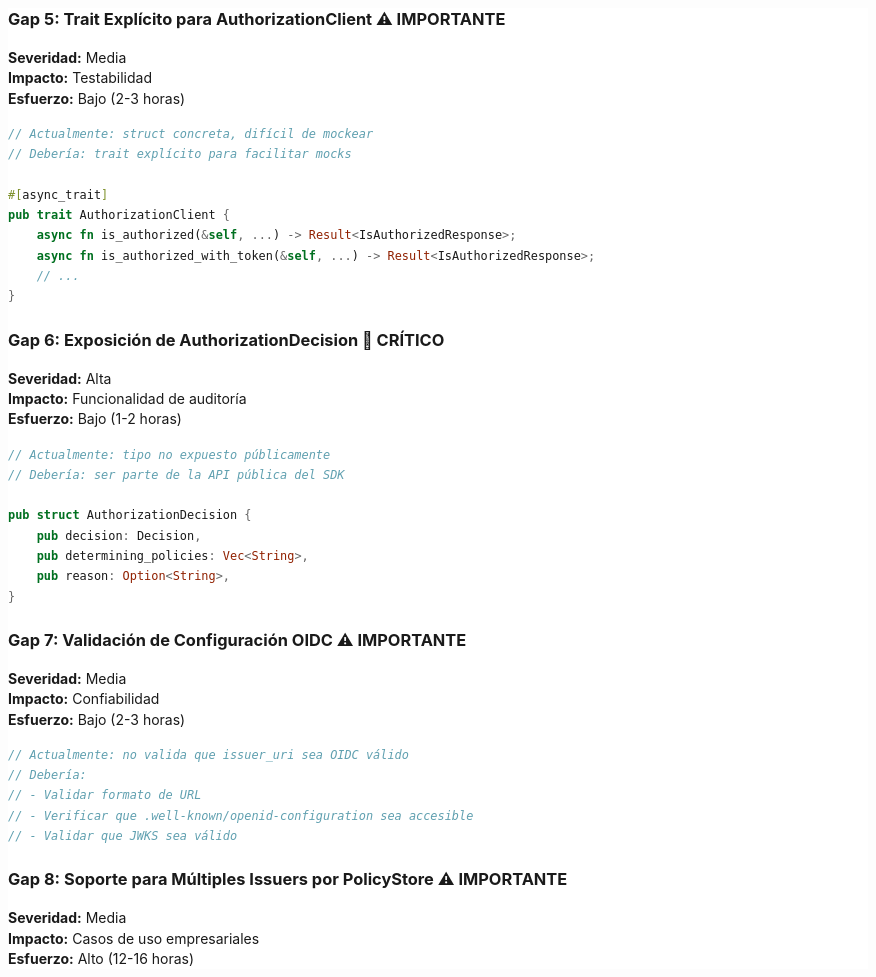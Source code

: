 ### Gap 5: Trait Explícito para AuthorizationClient ⚠️ IMPORTANTE
**Severidad:** Media  
**Impacto:** Testabilidad  
**Esfuerzo:** Bajo (2-3 horas)

```rust
// Actualmente: struct concreta, difícil de mockear
// Debería: trait explícito para facilitar mocks

#[async_trait]
pub trait AuthorizationClient {
    async fn is_authorized(&self, ...) -> Result<IsAuthorizedResponse>;
    async fn is_authorized_with_token(&self, ...) -> Result<IsAuthorizedResponse>;
    // ...
}
```

### Gap 6: Exposición de AuthorizationDecision 🔴 CRÍTICO
**Severidad:** Alta  
**Impacto:** Funcionalidad de auditoría  
**Esfuerzo:** Bajo (1-2 horas)

```rust
// Actualmente: tipo no expuesto públicamente
// Debería: ser parte de la API pública del SDK

pub struct AuthorizationDecision {
    pub decision: Decision,
    pub determining_policies: Vec<String>,
    pub reason: Option<String>,
}
```

### Gap 7: Validación de Configuración OIDC ⚠️ IMPORTANTE
**Severidad:** Media  
**Impacto:** Confiabilidad  
**Esfuerzo:** Bajo (2-3 horas)

```rust
// Actualmente: no valida que issuer_uri sea OIDC válido
// Debería:
// - Validar formato de URL
// - Verificar que .well-known/openid-configuration sea accesible
// - Validar que JWKS sea válido
```

### Gap 8: Soporte para Múltiples Issuers por PolicyStore ⚠️ IMPORTANTE
**Severidad:** Media  
**Impacto:** Casos de uso empresariales  
**Esfuerzo:** Alto (12-16 horas)
